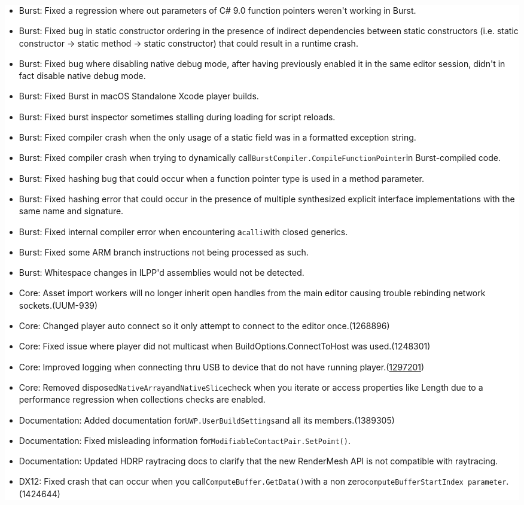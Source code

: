 -   Burst: Fixed a regression where out parameters of C# 9.0 function pointers weren\'t working in Burst.

-   Burst: Fixed bug in static constructor ordering in the presence of indirect dependencies between static constructors (i.e. static constructor -&gt; static method -&gt; static constructor) that could result in a runtime crash.

-   Burst: Fixed bug where disabling native debug mode, after having previously enabled it in the same editor session, didn\'t in fact disable native debug mode.

-   Burst: Fixed Burst in macOS Standalone Xcode player builds.

-   Burst: Fixed burst inspector sometimes stalling during loading for script reloads.

-   Burst: Fixed compiler crash when the only usage of a static field was in a formatted exception string.

-   Burst: Fixed compiler crash when trying to dynamically call` BurstCompiler.CompileFunctionPointer `in Burst-compiled code.

-   Burst: Fixed hashing bug that could occur when a function pointer type is used in a method parameter.

-   Burst: Fixed hashing error that could occur in the presence of multiple synthesized explicit interface implementations with the same name and signature.

-   Burst: Fixed internal compiler error when encountering a` calli `with closed generics.

-   Burst: Fixed some ARM branch instructions not being processed as such.

-   Burst: Whitespace changes in ILPP\'d assemblies would not be detected.

-   Core: Asset import workers will no longer inherit open handles from the main editor causing trouble rebinding network sockets.(UUM-939)

-   Core: Changed player auto connect so it only attempt to connect to the editor once.(1268896)

-   Core: Fixed issue where player did not multicast when BuildOptions.ConnectToHost was used.(1248301)

-   Core: Improved logging when connecting thru USB to device that do not have running player.([1297201](https://issuetracker.unity3d.com/issues/profiler-failed-to-connect-to-player-error-is-thrown-when-trying-to-connect-to-a-closed-player))

-   Core: Removed disposed` NativeArray `and` NativeSlice `check when you iterate or access properties like Length due to a performance regression when collections checks are enabled.

-   Documentation: Added documentation for` UWP.UserBuildSettings `and all its members.(1389305)

-   Documentation: Fixed misleading information for` ModifiableContactPair.SetPoint() `.

-   Documentation: Updated HDRP raytracing docs to clarify that the new RenderMesh API is not compatible with raytracing.

-   DX12: Fixed crash that can occur when you call` ComputeBuffer.GetData() `with a non zero` computeBufferStartIndex parameter `.(1424644)

